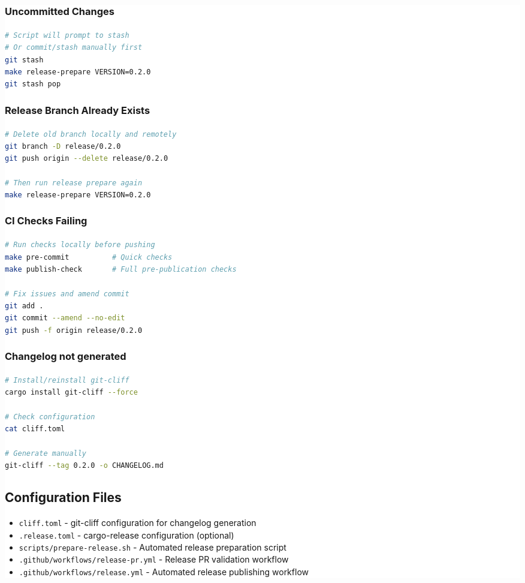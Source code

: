 ### Uncommitted Changes

```bash
# Script will prompt to stash
# Or commit/stash manually first
git stash
make release-prepare VERSION=0.2.0
git stash pop
```

### Release Branch Already Exists

```bash
# Delete old branch locally and remotely
git branch -D release/0.2.0
git push origin --delete release/0.2.0

# Then run release prepare again
make release-prepare VERSION=0.2.0
```

### CI Checks Failing

```bash
# Run checks locally before pushing
make pre-commit          # Quick checks
make publish-check       # Full pre-publication checks

# Fix issues and amend commit
git add .
git commit --amend --no-edit
git push -f origin release/0.2.0
```

### Changelog not generated

```bash
# Install/reinstall git-cliff
cargo install git-cliff --force

# Check configuration
cat cliff.toml

# Generate manually
git-cliff --tag 0.2.0 -o CHANGELOG.md
```

## Configuration Files

- `cliff.toml` - git-cliff configuration for changelog generation
- `.release.toml` - cargo-release configuration (optional)
- `scripts/prepare-release.sh` - Automated release preparation script
- `.github/workflows/release-pr.yml` - Release PR validation workflow
- `.github/workflows/release.yml` - Automated release publishing workflow
